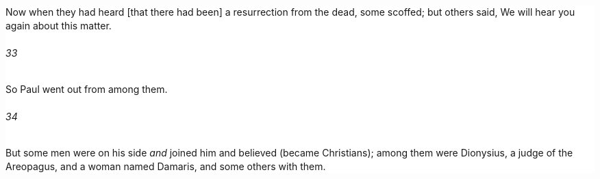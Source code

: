 
Now when they had heard [that there had been] a resurrection from the dead, some scoffed; but others said, We will hear you again about this matter. 













###### 33 






So Paul went out from among them. 













###### 34 






But some men were on his side _and_ joined him and believed (became Christians); among them were Dionysius, a judge of the Areopagus, and a woman named Damaris, and some others with them.

